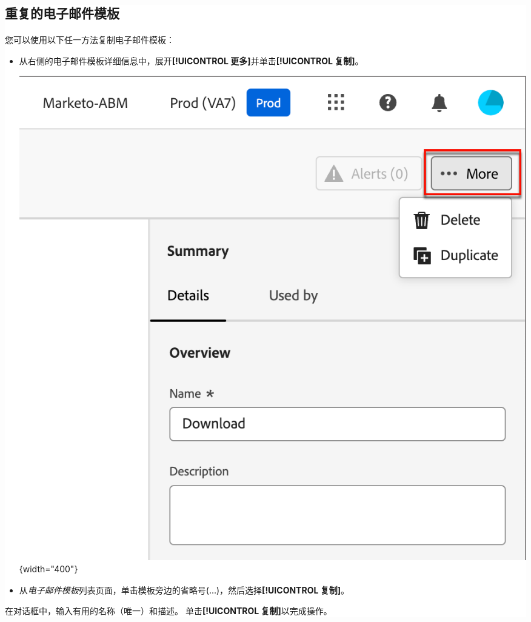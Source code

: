 ## 重复的电子邮件模板

您可以使用以下任一方法复制电子邮件模板：

* 从右侧的电子邮件模板详细信息中，展开&#x200B;**[!UICONTROL 更多]**&#x200B;并单击&#x200B;**[!UICONTROL 复制]**。

  ![单击“更多”以访问“删除”和“复制操作”](./assets/template-details-more-menu.png){width="400"}

* 从&#x200B;_电子邮件模板_&#x200B;列表页面，单击模板旁边的省略号(...)，然后选择&#x200B;**[!UICONTROL 复制]**。

在对话框中，输入有用的名称（唯一）和描述。 单击&#x200B;**[!UICONTROL 复制]**&#x200B;以完成操作。
